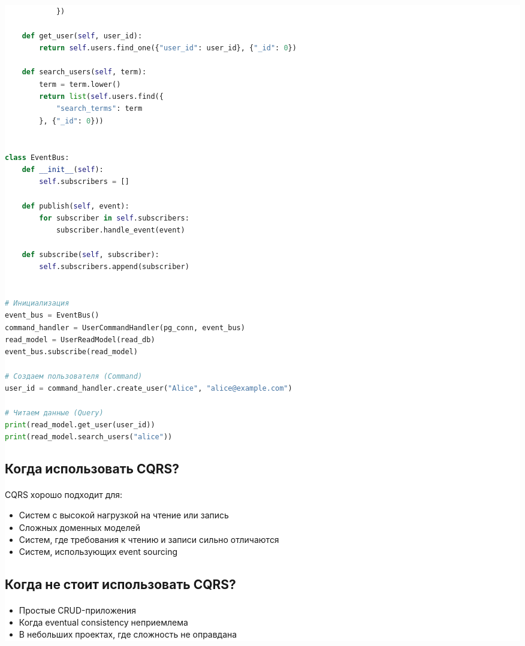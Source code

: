 ```python
            })

    def get_user(self, user_id):
        return self.users.find_one({"user_id": user_id}, {"_id": 0})

    def search_users(self, term):
        term = term.lower()
        return list(self.users.find({
            "search_terms": term
        }, {"_id": 0}))


class EventBus:
    def __init__(self):
        self.subscribers = []

    def publish(self, event):
        for subscriber in self.subscribers:
            subscriber.handle_event(event)

    def subscribe(self, subscriber):
        self.subscribers.append(subscriber)


# Инициализация
event_bus = EventBus()
command_handler = UserCommandHandler(pg_conn, event_bus)
read_model = UserReadModel(read_db)
event_bus.subscribe(read_model)

# Создаем пользователя (Command)
user_id = command_handler.create_user("Alice", "alice@example.com")

# Читаем данные (Query)
print(read_model.get_user(user_id))
print(read_model.search_users("alice"))
```

## Когда использовать CQRS?

CQRS хорошо подходит для:

- Систем с высокой нагрузкой на чтение или запись
- Сложных доменных моделей
- Систем, где требования к чтению и записи сильно отличаются
- Систем, использующих event sourcing

## Когда не стоит использовать CQRS?

- Простые CRUD-приложения
- Когда eventual consistency неприемлема
- В небольших проектах, где сложность не оправдана
